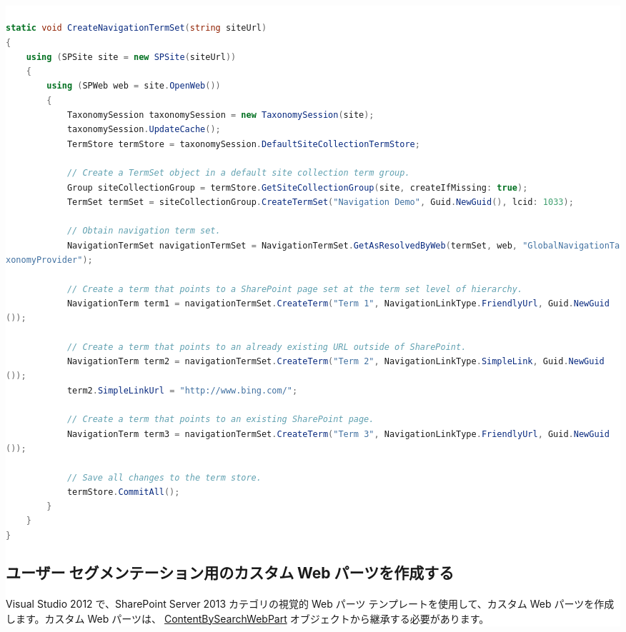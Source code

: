     
    



```cs

static void CreateNavigationTermSet(string siteUrl)
{
    using (SPSite site = new SPSite(siteUrl))
    {
        using (SPWeb web = site.OpenWeb())
        {
            TaxonomySession taxonomySession = new TaxonomySession(site);
            taxonomySession.UpdateCache();
            TermStore termStore = taxonomySession.DefaultSiteCollectionTermStore;

            // Create a TermSet object in a default site collection term group.
            Group siteCollectionGroup = termStore.GetSiteCollectionGroup(site, createIfMissing: true);
            TermSet termSet = siteCollectionGroup.CreateTermSet("Navigation Demo", Guid.NewGuid(), lcid: 1033);

            // Obtain navigation term set.
            NavigationTermSet navigationTermSet = NavigationTermSet.GetAsResolvedByWeb(termSet, web, "GlobalNavigationTaxonomyProvider");

            // Create a term that points to a SharePoint page set at the term set level of hierarchy.
            NavigationTerm term1 = navigationTermSet.CreateTerm("Term 1", NavigationLinkType.FriendlyUrl, Guid.NewGuid());

            // Create a term that points to an already existing URL outside of SharePoint.
            NavigationTerm term2 = navigationTermSet.CreateTerm("Term 2", NavigationLinkType.SimpleLink, Guid.NewGuid());
            term2.SimpleLinkUrl = "http://www.bing.com/";

            // Create a term that points to an existing SharePoint page.
            NavigationTerm term3 = navigationTermSet.CreateTerm("Term 3", NavigationLinkType.FriendlyUrl, Guid.NewGuid());

            // Save all changes to the term store.
            termStore.CommitAll();
        }
    }
}
```


## ユーザー セグメンテーション用のカスタム Web パーツを作成する
<a name="SP15_Create_a_custom_web_part_user_segmentation"> </a>

Visual Studio 2012 で、SharePoint Server 2013 カテゴリの視覚的 Web パーツ テンプレートを使用して、カスタム Web パーツを作成します。カスタム Web パーツは、 [ContentBySearchWebPart](https://msdn.microsoft.com/library/Microsoft.Office.Server.Search.WebControls.ContentBySearchWebPart.aspx) オブジェクトから継承する必要があります。
  